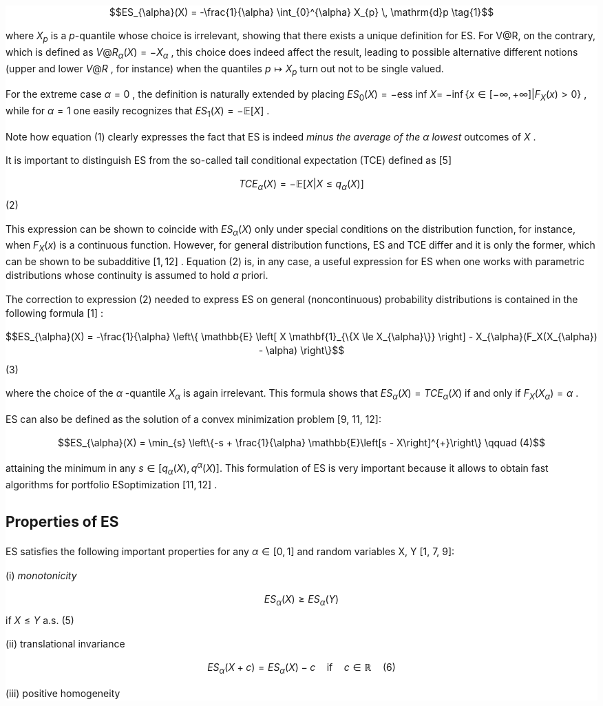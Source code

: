 $$ES_{\alpha}(X) = -\frac{1}{\alpha} \int_{0}^{\alpha} X_{p} \, \mathrm{d}p \tag{1}$$

where  $X_p$  is a *p*-quantile whose choice is irrelevant, showing that there exists a unique definition for ES. For V@R, on the contrary, which is defined as  $V@R_{\alpha}(X) = -X_{\alpha}$ , this choice does indeed affect the result, leading to possible alternative different notions (upper and lower  $V@R$ , for instance) when the quantiles  $p \mapsto X_p$  turn out not to be single valued.

For the extreme case  $\alpha = 0$ , the definition is naturally extended by placing  $ES_0(X) = -\text{ess inf } X =$  $-\inf\{x\in[-\infty,+\infty]|F_X(x)>0\}$ , while for  $\alpha=1$ one easily recognizes that  $ES_1(X) = -\mathbb{E}[X]$ .

Note how equation  $(1)$  clearly expresses the fact that ES is indeed *minus the average of the*  $\alpha$  *lowest* outcomes of  $X$ .

It is important to distinguish ES from the so-called tail conditional expectation (TCE) defined as  $[5]$ 

$$TCE_{\alpha}(X) = -\mathbb{E}[X|X \le q_{\alpha}(X)]$$
 (2)

This expression can be shown to coincide with  $ES_{\alpha}(X)$  only under special conditions on the distribution function, for instance, when  $F_X(x)$  is a continuous function. However, for general distribution functions, ES and TCE differ and it is only the former, which can be shown to be subadditive  $[1, 12]$ . Equation  $(2)$  is, in any case, a useful expression for ES when one works with parametric distributions whose continuity is assumed to hold  $a$ priori.

The correction to expression  $(2)$  needed to express ES on general (noncontinuous) probability distributions is contained in the following formula  $[1]$ :

$$ES_{\alpha}(X) = -\frac{1}{\alpha} \left\{ \mathbb{E} \left[ X \mathbf{1}_{\{X \le X_{\alpha}\}} \right] - X_{\alpha}(F_X(X_{\alpha}) - \alpha) \right\}$$
(3)

where the choice of the  $\alpha$ -quantile  $X_{\alpha}$  is again irrelevant. This formula shows that  $ES_{\alpha}(X) = TCE_{\alpha}(X)$ if and only if  $F_X(X_\alpha) = \alpha$ .

ES can also be defined as the solution of a convex minimization problem [9, 11, 12]:

$$ES_{\alpha}(X) = \min_{s} \left\{-s + \frac{1}{\alpha} \mathbb{E}\left[s - X\right]^{+}\right\} \qquad (4)$$

attaining the minimum in any  $s \in [q_{\alpha}(X), q^{\alpha}(X)].$ This formulation of ES is very important because it allows to obtain fast algorithms for portfolio ESoptimization  $[11, 12]$ .

## **Properties of ES**

ES satisfies the following important properties for any  $\alpha \in [0, 1]$  and random variables X, Y [1, 7, 9]:

(i) *monotonicity* 

$$ES_{\alpha}(X) \ge ES_{\alpha}(Y)$$
 if  $X \le Y$  a.s. (5)

(ii) translational invariance

$$ES_{\alpha}(X+c) = ES_{\alpha}(X) - c \quad \text{if} \quad c \in \mathbb{R} \quad (6)$$

(iii) positive homogeneity
